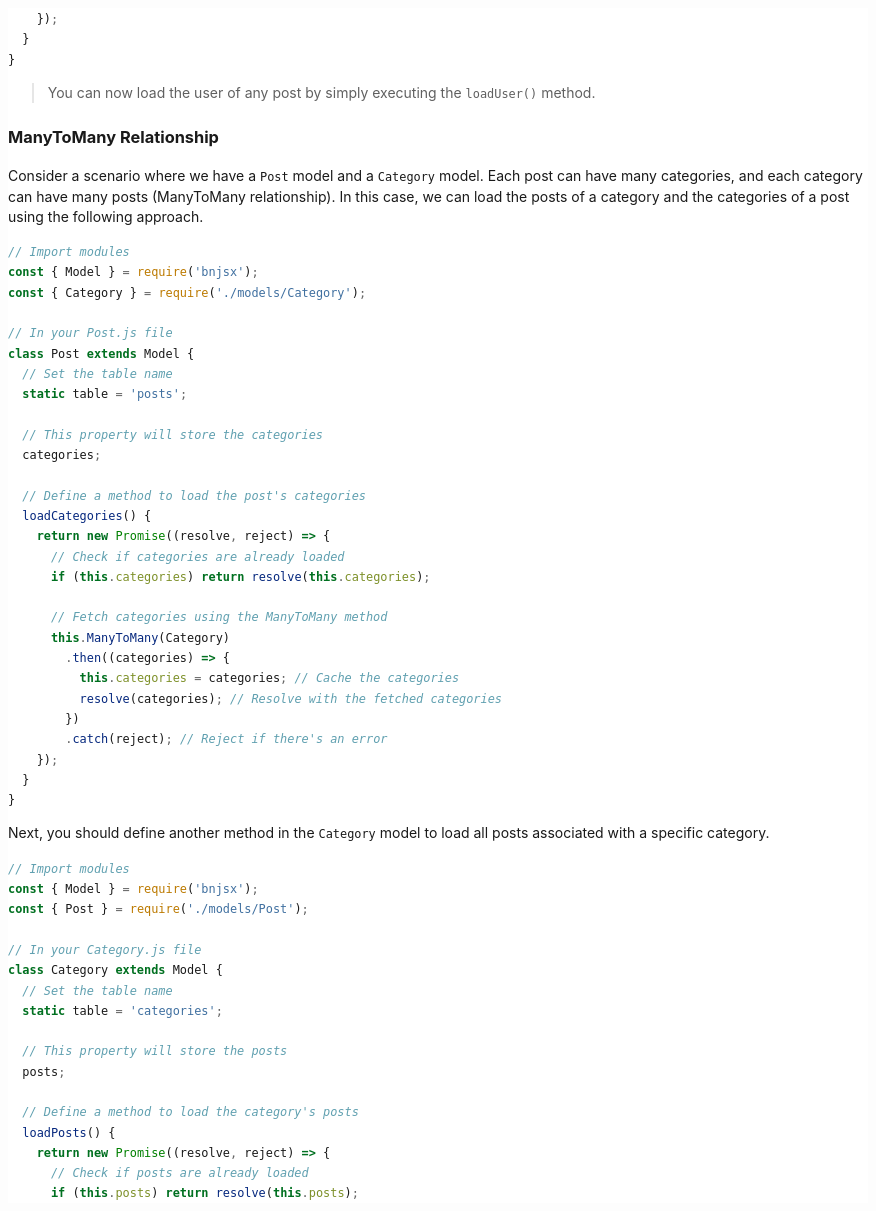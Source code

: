 ```js
    });
  }
}
```

> You can now load the user of any post by simply executing the `loadUser()` method.

### ManyToMany Relationship

Consider a scenario where we have a `Post` model and a `Category` model. Each post can have many categories, and each category can have many posts (ManyToMany relationship). In this case, we can load the posts of a category and the categories of a post using the following approach.

```js
// Import modules
const { Model } = require('bnjsx');
const { Category } = require('./models/Category');

// In your Post.js file
class Post extends Model {
  // Set the table name
  static table = 'posts';

  // This property will store the categories
  categories;

  // Define a method to load the post's categories
  loadCategories() {
    return new Promise((resolve, reject) => {
      // Check if categories are already loaded
      if (this.categories) return resolve(this.categories);

      // Fetch categories using the ManyToMany method
      this.ManyToMany(Category)
        .then((categories) => {
          this.categories = categories; // Cache the categories
          resolve(categories); // Resolve with the fetched categories
        })
        .catch(reject); // Reject if there's an error
    });
  }
}
```

Next, you should define another method in the `Category` model to load all posts associated with a specific category.

```js
// Import modules
const { Model } = require('bnjsx');
const { Post } = require('./models/Post');

// In your Category.js file
class Category extends Model {
  // Set the table name
  static table = 'categories';

  // This property will store the posts
  posts;

  // Define a method to load the category's posts
  loadPosts() {
    return new Promise((resolve, reject) => {
      // Check if posts are already loaded
      if (this.posts) return resolve(this.posts);

```